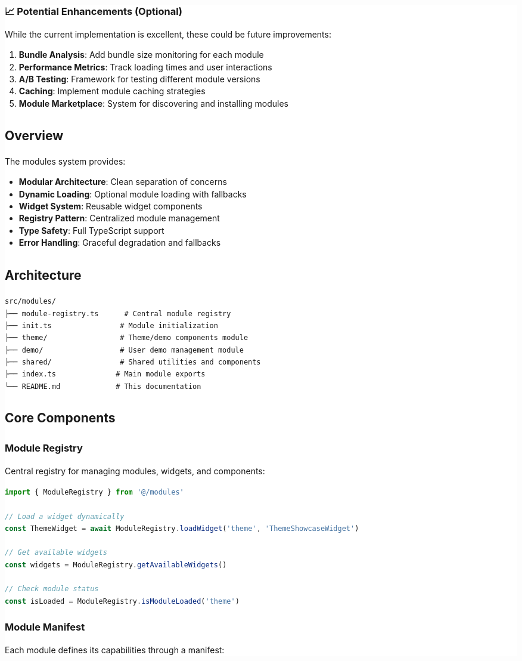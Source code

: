 ### 📈 Potential Enhancements (Optional)

While the current implementation is excellent, these could be future improvements:

1. **Bundle Analysis**: Add bundle size monitoring for each module
2. **Performance Metrics**: Track loading times and user interactions
3. **A/B Testing**: Framework for testing different module versions
4. **Caching**: Implement module caching strategies
5. **Module Marketplace**: System for discovering and installing modules

## Overview

The modules system provides:
- **Modular Architecture**: Clean separation of concerns
- **Dynamic Loading**: Optional module loading with fallbacks
- **Widget System**: Reusable widget components
- **Registry Pattern**: Centralized module management
- **Type Safety**: Full TypeScript support
- **Error Handling**: Graceful degradation and fallbacks

## Architecture

```
src/modules/
├── module-registry.ts      # Central module registry
├── init.ts                # Module initialization
├── theme/                 # Theme/demo components module
├── demo/                  # User demo management module
├── shared/                # Shared utilities and components
├── index.ts              # Main module exports
└── README.md             # This documentation
```

## Core Components

### Module Registry
Central registry for managing modules, widgets, and components:

```typescript
import { ModuleRegistry } from '@/modules'

// Load a widget dynamically
const ThemeWidget = await ModuleRegistry.loadWidget('theme', 'ThemeShowcaseWidget')

// Get available widgets
const widgets = ModuleRegistry.getAvailableWidgets()

// Check module status
const isLoaded = ModuleRegistry.isModuleLoaded('theme')
```

### Module Manifest
Each module defines its capabilities through a manifest:
